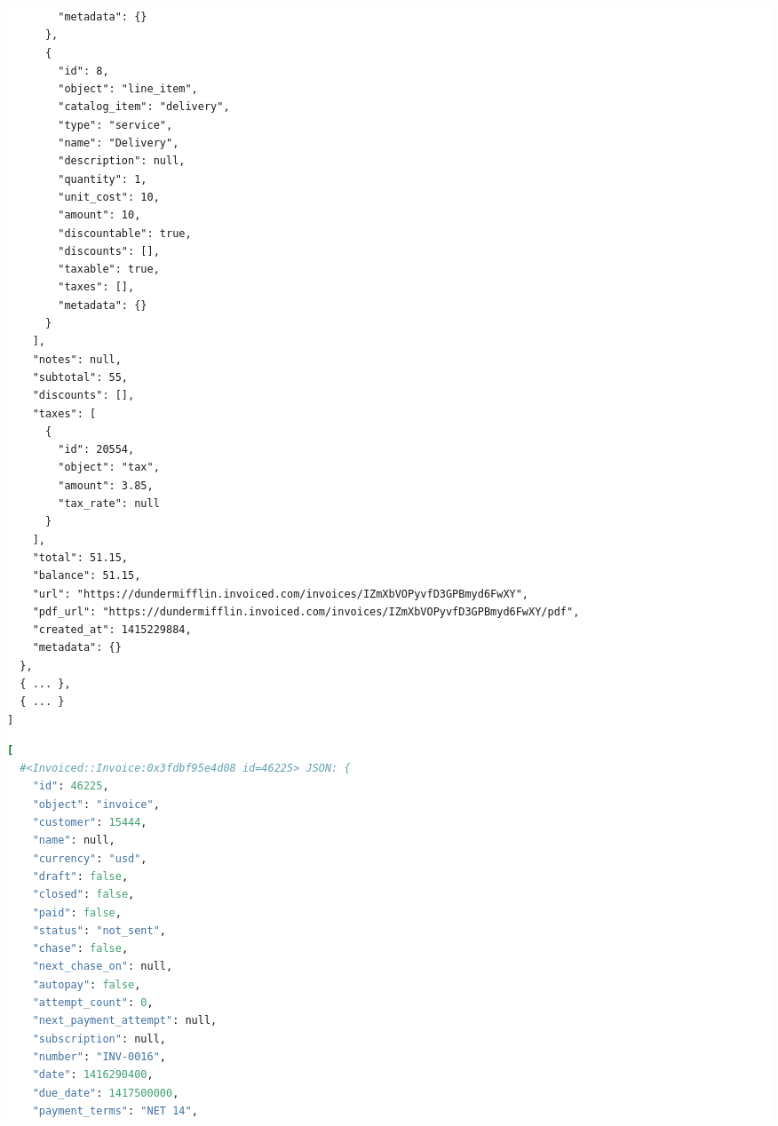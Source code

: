 ```shell
        "metadata": {}
      },
      {
        "id": 8,
        "object": "line_item",
        "catalog_item": "delivery",
        "type": "service",
        "name": "Delivery",
        "description": null,
        "quantity": 1,
        "unit_cost": 10,
        "amount": 10,
        "discountable": true,
        "discounts": [],
        "taxable": true,
        "taxes": [],
        "metadata": {}
      }
    ],
    "notes": null,
    "subtotal": 55,
    "discounts": [],
    "taxes": [
      {
        "id": 20554,
        "object": "tax",
        "amount": 3.85,
        "tax_rate": null
      }
    ],
    "total": 51.15,
    "balance": 51.15,
    "url": "https://dundermifflin.invoiced.com/invoices/IZmXbVOPyvfD3GPBmyd6FwXY",
    "pdf_url": "https://dundermifflin.invoiced.com/invoices/IZmXbVOPyvfD3GPBmyd6FwXY/pdf",
    "created_at": 1415229884,
    "metadata": {}
  },
  { ... },
  { ... }
]
```

```ruby
[
  #<Invoiced::Invoice:0x3fdbf95e4d08 id=46225> JSON: {
    "id": 46225,
    "object": "invoice",
    "customer": 15444,
    "name": null,
    "currency": "usd",
    "draft": false,
    "closed": false,
    "paid": false,
    "status": "not_sent",
    "chase": false,
    "next_chase_on": null,
    "autopay": false,
    "attempt_count": 0,
    "next_payment_attempt": null,
    "subscription": null,
    "number": "INV-0016",
    "date": 1416290400,
    "due_date": 1417500000,
    "payment_terms": "NET 14",
```